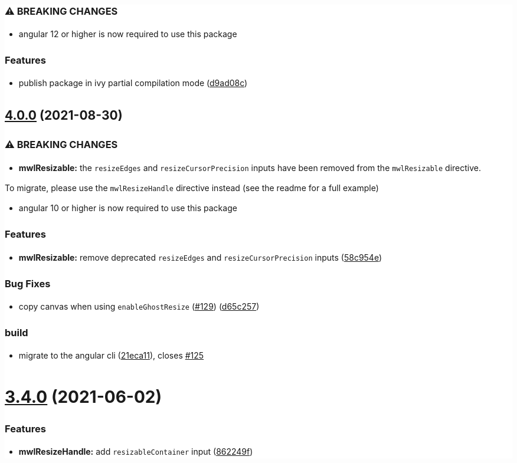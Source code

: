 
### ⚠ BREAKING CHANGES

* angular 12 or higher is now required to use this package

### Features

* publish package in ivy partial compilation mode ([d9ad08c](https://github.com/mattlewis92/angular-resizable-element/commit/d9ad08ce55ca92d2235584a14d950a160e43d48a))

## [4.0.0](https://github.com/mattlewis92/angular-resizable-element/compare/v3.4.0...v4.0.0) (2021-08-30)


### ⚠ BREAKING CHANGES

* **mwlResizable:** the `resizeEdges` and `resizeCursorPrecision` inputs have been removed from the `mwlResizable` directive.

To migrate, please use the `mwlResizeHandle` directive instead (see the readme for a full example)
* angular 10 or higher is now required to use this package

### Features

* **mwlResizable:** remove deprecated `resizeEdges` and `resizeCursorPrecision` inputs ([58c954e](https://github.com/mattlewis92/angular-resizable-element/commit/58c954ed6013ea169e637592a571e17913fd56ed))


### Bug Fixes

* copy canvas when using `enableGhostResize` ([#129](https://github.com/mattlewis92/angular-resizable-element/issues/129)) ([d65c257](https://github.com/mattlewis92/angular-resizable-element/commit/d65c2572681cb05cbfc55a1fbf4b1bca2a0e93a4))


### build

* migrate to the angular cli ([21eca11](https://github.com/mattlewis92/angular-resizable-element/commit/21eca1101ad063c223599cf016124f50110353a1)), closes [#125](https://github.com/mattlewis92/angular-resizable-element/issues/125)

<a name="3.4.0"></a>
# [3.4.0](https://github.com/mattlewis92/angular-resizable-element/compare/v3.3.5...v3.4.0) (2021-06-02)


### Features

* **mwlResizeHandle:** add `resizableContainer` input ([862249f](https://github.com/mattlewis92/angular-resizable-element/commit/862249f))


